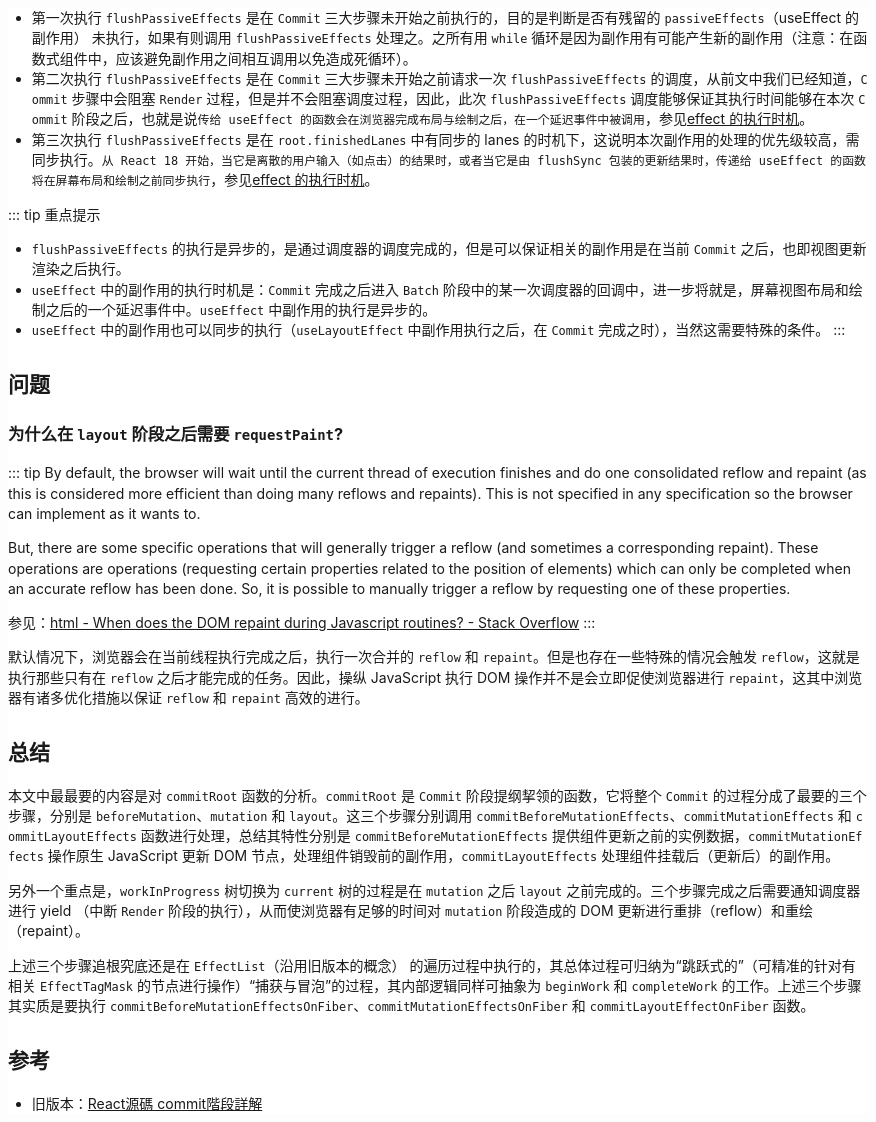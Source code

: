 - 第一次执行 `flushPassiveEffects` 是在 `Commit` 三大步骤未开始之前执行的，目的是判断是否有残留的 `passiveEffects`（useEffect 的副作用） 未执行，如果有则调用 `flushPassiveEffects` 处理之。之所有用 `while` 循环是因为副作用有可能产生新的副作用（注意：在函数式组件中，应该避免副作用之间相互调用以免造成死循环）。
- 第二次执行 `flushPassiveEffects` 是在 `Commit` 三大步骤未开始之前请求一次 `flushPassiveEffects` 的调度，从前文中我们已经知道，`Commit` 步骤中会阻塞 `Render` 过程，但是并不会阻塞调度过程，因此，此次 `flushPassiveEffects` 调度能够保证其执行时间能够在本次 `Commit` 阶段之后，也就是说`传给 useEffect 的函数会在浏览器完成布局与绘制之后，在一个延迟事件中被调用`，参见[effect 的执行时机](https://zh-hans.reactjs.org/docs/hooks-reference.html#timing-of-effects)。
- 第三次执行 `flushPassiveEffects` 是在 `root.finishedLanes` 中有同步的 lanes 的时机下，这说明本次副作用的处理的优先级较高，需同步执行。`从 React 18 开始，当它是离散的用户输入（如点击）的结果时，或者当它是由 flushSync 包装的更新结果时，传递给 useEffect 的函数将在屏幕布局和绘制之前同步执行`，参见[effect 的执行时机](https://zh-hans.reactjs.org/docs/hooks-reference.html#timing-of-effects)。

::: tip 重点提示

- `flushPassiveEffects` 的执行是异步的，是通过调度器的调度完成的，但是可以保证相关的副作用是在当前 `Commit` 之后，也即视图更新渲染之后执行。
- `useEffect` 中的副作用的执行时机是：`Commit` 完成之后进入 `Batch` 阶段中的某一次调度器的回调中，进一步将就是，屏幕视图布局和绘制之后的一个延迟事件中。`useEffect` 中副作用的执行是异步的。
- `useEffect` 中的副作用也可以同步的执行（`useLayoutEffect` 中副作用执行之后，在 `Commit` 完成之时），当然这需要特殊的条件。
:::

## 问题

### 为什么在 `layout` 阶段之后需要 `requestPaint`?

::: tip
By default, the browser will wait until the current thread of execution finishes and do one consolidated reflow and repaint (as this is considered more efficient than doing many reflows and repaints). This is not specified in any specification so the browser can implement as it wants to.

But, there are some specific operations that will generally trigger a reflow (and sometimes a corresponding repaint). These operations are operations (requesting certain properties related to the position of elements) which can only be completed when an accurate reflow has been done. So, it is possible to manually trigger a reflow by requesting one of these properties.

参见：[html - When does the DOM repaint during Javascript routines? - Stack Overflow](https://stackoverflow.com/questions/27196753/when-does-the-dom-repaint-during-javascript-routines)
:::

默认情况下，浏览器会在当前线程执行完成之后，执行一次合并的 `reflow` 和 `repaint`。但是也存在一些特殊的情况会触发 `reflow`，这就是执行那些只有在 `reflow` 之后才能完成的任务。因此，操纵 JavaScript 执行 DOM 操作并不是会立即促使浏览器进行 `repaint`，这其中浏览器有诸多优化措施以保证 `reflow` 和 `repaint` 高效的进行。

## 总结

本文中最最要的内容是对 `commitRoot` 函数的分析。`commitRoot` 是 `Commit` 阶段提纲挈领的函数，它将整个 `Commit` 的过程分成了最要的三个步骤，分别是 `beforeMutation`、`mutation` 和 `layout`。这三个步骤分别调用 `commitBeforeMutationEffects`、`commitMutationEffects` 和 `commitLayoutEffects` 函数进行处理，总结其特性分别是 `commitBeforeMutationEffects` 提供组件更新之前的实例数据，`commitMutationEffects` 操作原生 JavaScript 更新 DOM 节点，处理组件销毁前的副作用，`commitLayoutEffects` 处理组件挂载后（更新后）的副作用。

另外一个重点是，`workInProgress` 树切换为 `current` 树的过程是在 `mutation` 之后 `layout` 之前完成的。三个步骤完成之后需要通知调度器进行 yield （中断 `Render` 阶段的执行），从而使浏览器有足够的时间对 `mutation` 阶段造成的 DOM 更新进行重排（reflow）和重绘（repaint）。

上述三个步骤追根究底还是在 `EffectList`（沿用旧版本的概念） 的遍历过程中执行的，其总体过程可归纳为“跳跃式的”（可精准的针对有相关 `EffectTagMask` 的节点进行操作）“捕获与冒泡”的过程，其内部逻辑同样可抽象为  `beginWork` 和 `completeWork` 的工作。上述三个步骤其实质是要执行 `commitBeforeMutationEffectsOnFiber`、`commitMutationEffectsOnFiber` 和 `commitLayoutEffectOnFiber` 函数。

## 参考

- 旧版本：[React源碼 commit階段詳解](https://ithelp.ithome.com.tw/articles/10255458)